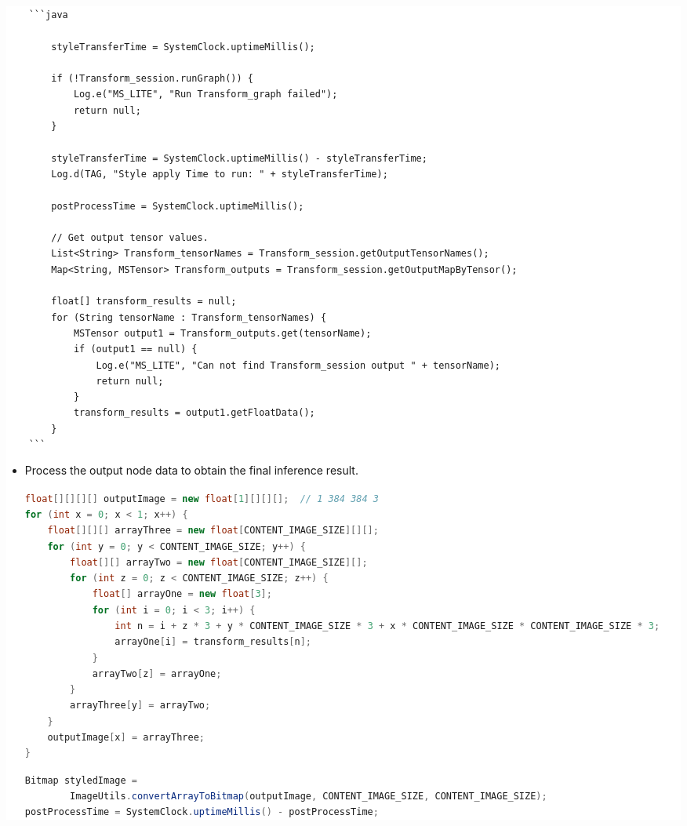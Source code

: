         ```java

            styleTransferTime = SystemClock.uptimeMillis();

            if (!Transform_session.runGraph()) {
                Log.e("MS_LITE", "Run Transform_graph failed");
                return null;
            }

            styleTransferTime = SystemClock.uptimeMillis() - styleTransferTime;
            Log.d(TAG, "Style apply Time to run: " + styleTransferTime);

            postProcessTime = SystemClock.uptimeMillis();

            // Get output tensor values.
            List<String> Transform_tensorNames = Transform_session.getOutputTensorNames();
            Map<String, MSTensor> Transform_outputs = Transform_session.getOutputMapByTensor();

            float[] transform_results = null;
            for (String tensorName : Transform_tensorNames) {
                MSTensor output1 = Transform_outputs.get(tensorName);
                if (output1 == null) {
                    Log.e("MS_LITE", "Can not find Transform_session output " + tensorName);
                    return null;
                }
                transform_results = output1.getFloatData();
            }
        ```

   - Process the output node data to obtain the final inference result.

        ```java
        float[][][][] outputImage = new float[1][][][];  // 1 384 384 3
        for (int x = 0; x < 1; x++) {
            float[][][] arrayThree = new float[CONTENT_IMAGE_SIZE][][];
            for (int y = 0; y < CONTENT_IMAGE_SIZE; y++) {
                float[][] arrayTwo = new float[CONTENT_IMAGE_SIZE][];
                for (int z = 0; z < CONTENT_IMAGE_SIZE; z++) {
                    float[] arrayOne = new float[3];
                    for (int i = 0; i < 3; i++) {
                        int n = i + z * 3 + y * CONTENT_IMAGE_SIZE * 3 + x * CONTENT_IMAGE_SIZE * CONTENT_IMAGE_SIZE * 3;
                        arrayOne[i] = transform_results[n];
                    }
                    arrayTwo[z] = arrayOne;
                }
                arrayThree[y] = arrayTwo;
            }
            outputImage[x] = arrayThree;
        }
        ```

        ```java
        Bitmap styledImage =
                ImageUtils.convertArrayToBitmap(outputImage, CONTENT_IMAGE_SIZE, CONTENT_IMAGE_SIZE);
        postProcessTime = SystemClock.uptimeMillis() - postProcessTime;
